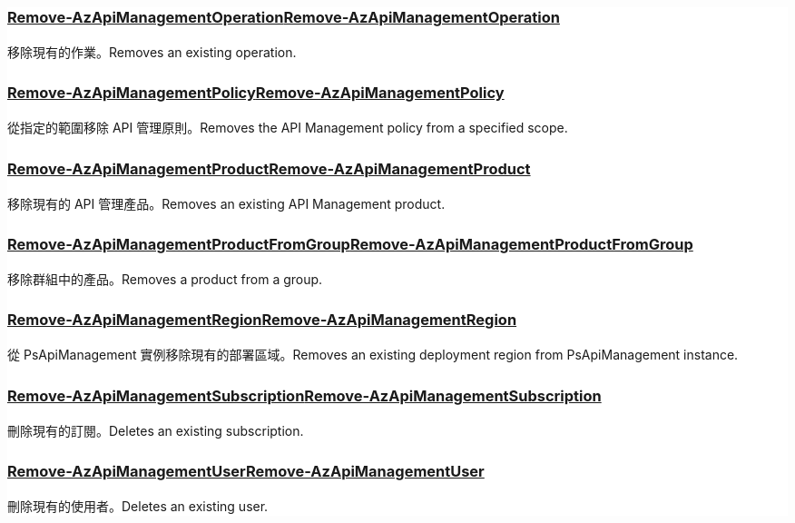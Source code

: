 ### [<span data-ttu-id="fc2f0-312">Remove-AzApiManagementOperation</span><span class="sxs-lookup"><span data-stu-id="fc2f0-312">Remove-AzApiManagementOperation</span></span>](Remove-AzApiManagementOperation.md)
<span data-ttu-id="fc2f0-313">移除現有的作業。</span><span class="sxs-lookup"><span data-stu-id="fc2f0-313">Removes an existing operation.</span></span>

### [<span data-ttu-id="fc2f0-314">Remove-AzApiManagementPolicy</span><span class="sxs-lookup"><span data-stu-id="fc2f0-314">Remove-AzApiManagementPolicy</span></span>](Remove-AzApiManagementPolicy.md)
<span data-ttu-id="fc2f0-315">從指定的範圍移除 API 管理原則。</span><span class="sxs-lookup"><span data-stu-id="fc2f0-315">Removes the API Management policy from a specified scope.</span></span>

### [<span data-ttu-id="fc2f0-316">Remove-AzApiManagementProduct</span><span class="sxs-lookup"><span data-stu-id="fc2f0-316">Remove-AzApiManagementProduct</span></span>](Remove-AzApiManagementProduct.md)
<span data-ttu-id="fc2f0-317">移除現有的 API 管理產品。</span><span class="sxs-lookup"><span data-stu-id="fc2f0-317">Removes an existing API Management product.</span></span>

### [<span data-ttu-id="fc2f0-318">Remove-AzApiManagementProductFromGroup</span><span class="sxs-lookup"><span data-stu-id="fc2f0-318">Remove-AzApiManagementProductFromGroup</span></span>](Remove-AzApiManagementProductFromGroup.md)
<span data-ttu-id="fc2f0-319">移除群組中的產品。</span><span class="sxs-lookup"><span data-stu-id="fc2f0-319">Removes a product from a group.</span></span>

### [<span data-ttu-id="fc2f0-320">Remove-AzApiManagementRegion</span><span class="sxs-lookup"><span data-stu-id="fc2f0-320">Remove-AzApiManagementRegion</span></span>](Remove-AzApiManagementRegion.md)
<span data-ttu-id="fc2f0-321">從 PsApiManagement 實例移除現有的部署區域。</span><span class="sxs-lookup"><span data-stu-id="fc2f0-321">Removes an existing deployment region from PsApiManagement instance.</span></span>

### [<span data-ttu-id="fc2f0-322">Remove-AzApiManagementSubscription</span><span class="sxs-lookup"><span data-stu-id="fc2f0-322">Remove-AzApiManagementSubscription</span></span>](Remove-AzApiManagementSubscription.md)
<span data-ttu-id="fc2f0-323">刪除現有的訂閱。</span><span class="sxs-lookup"><span data-stu-id="fc2f0-323">Deletes an existing subscription.</span></span>

### [<span data-ttu-id="fc2f0-324">Remove-AzApiManagementUser</span><span class="sxs-lookup"><span data-stu-id="fc2f0-324">Remove-AzApiManagementUser</span></span>](Remove-AzApiManagementUser.md)
<span data-ttu-id="fc2f0-325">刪除現有的使用者。</span><span class="sxs-lookup"><span data-stu-id="fc2f0-325">Deletes an existing user.</span></span>
